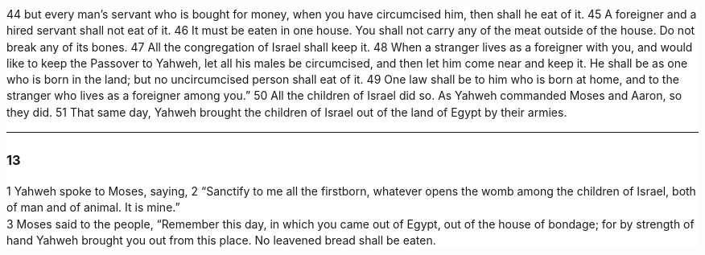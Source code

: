   <span class="verse" id="EXO12V44">
    44
  </span>
  but every man’s servant who is bought for money, when you have circumcised him, then shall he eat of it.
  <span class="verse" id="EXO12V45">
    45
  </span>
  A foreigner and a hired servant shall not eat of it.
  <span class="verse" id="EXO12V46">
    46
  </span>
  It must be eaten in one house. You shall not carry any of the meat outside of the house. Do not break any of its bones.
  <span class="verse" id="EXO12V47">
    47
  </span>
  All the congregation of Israel shall keep it.
  <span class="verse" id="EXO12V48">
    48
  </span>
  When a stranger lives as a foreigner with you, and would like to keep the Passover to Yahweh, let all his males be circumcised, and then let him come near and keep it. He shall be as one who is born in the land; but no uncircumcised person shall eat of it.
  <span class="verse" id="EXO12V49">
    49
  </span>
  One law shall be to him who is born at home, and to the stranger who lives as a foreigner among you.”
  <span class="verse" id="EXO12V50">
    50
  </span>
  All the children of Israel did so. As Yahweh commanded Moses and Aaron, so they did.
  <span class="verse" id="EXO12V51">
    51
  </span>
  That same day, Yahweh brought the children of Israel out of the land of Egypt by their armies.
</div>
<div class="footnote">
  <hr/>
</div>


### 13

<div class="p">
  <span class="verse" id="EXO13V1">
    1
  </span>
  Yahweh spoke to Moses, saying,
  <span class="verse" id="EXO13V2">
    2
  </span>
  “Sanctify to me all the firstborn, whatever opens the womb among the children of Israel, both of man and of animal. It is mine.”
</div>
<div class="p">
  <span class="verse" id="EXO13V3">
    3
  </span>
  Moses said to the people, “Remember this day, in which you came out of Egypt, out of the house of bondage; for by strength of hand Yahweh brought you out from this place. No leavened bread shall be eaten.
  <span class="verse" id="EXO13V4">